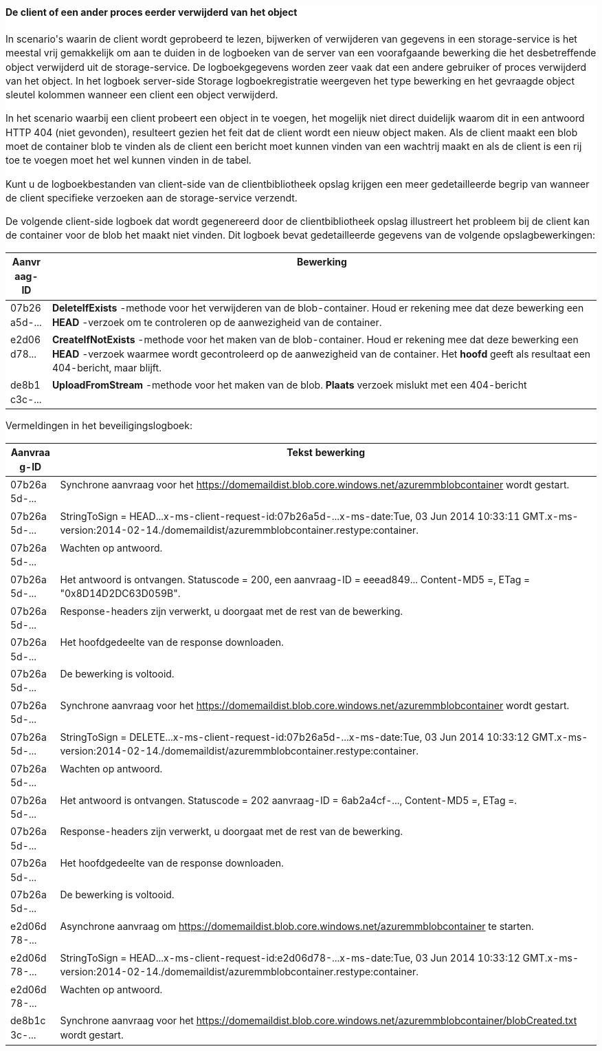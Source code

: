 #### <a name="client-previously-deleted-the-object"></a>De client of een ander proces eerder verwijderd van het object
In scenario's waarin de client wordt geprobeerd te lezen, bijwerken of verwijderen van gegevens in een storage-service is het meestal vrij gemakkelijk om aan te duiden in de logboeken van de server van een voorafgaande bewerking die het desbetreffende object verwijderd uit de storage-service. De logboekgegevens worden zeer vaak dat een andere gebruiker of proces verwijderd van het object. In het logboek server-side Storage logboekregistratie weergeven het type bewerking en het gevraagde object sleutel kolommen wanneer een client een object verwijderd.

In het scenario waarbij een client probeert een object in te voegen, het mogelijk niet direct duidelijk waarom dit in een antwoord HTTP 404 (niet gevonden), resulteert gezien het feit dat de client wordt een nieuw object maken. Als de client maakt een blob moet de container blob te vinden als de client een bericht moet kunnen vinden van een wachtrij maakt en als de client is een rij toe te voegen moet het wel kunnen vinden in de tabel.

Kunt u de logboekbestanden van client-side van de clientbibliotheek opslag krijgen een meer gedetailleerde begrip van wanneer de client specifieke verzoeken aan de storage-service verzendt.

De volgende client-side logboek dat wordt gegenereerd door de clientbibliotheek opslag illustreert het probleem bij de client kan de container voor de blob het maakt niet vinden. Dit logboek bevat gedetailleerde gegevens van de volgende opslagbewerkingen:

Aanvraag-ID|Bewerking
---|---
07b26a5d-...|**DeleteIfExists** -methode voor het verwijderen van de blob-container. Houd er rekening mee dat deze bewerking een **HEAD** -verzoek om te controleren op de aanwezigheid van de container.
e2d06d78...|**CreateIfNotExists** -methode voor het maken van de blob-container. Houd er rekening mee dat deze bewerking een **HEAD** -verzoek waarmee wordt gecontroleerd op de aanwezigheid van de container. Het **hoofd** geeft als resultaat een 404-bericht, maar blijft.
de8b1c3c-...|**UploadFromStream** -methode voor het maken van de blob. **Plaats** verzoek mislukt met een 404-bericht

Vermeldingen in het beveiligingslogboek:

Aanvraag-ID |  Tekst bewerking
---|---
07b26a5d-...|Synchrone aanvraag voor het https://domemaildist.blob.core.windows.net/azuremmblobcontainer wordt gestart.
07b26a5d-...|StringToSign = HEAD...x-ms-client-request-id:07b26a5d-...x-ms-date:Tue, 03 Jun 2014 10:33:11 GMT.x-ms-version:2014-02-14./domemaildist/azuremmblobcontainer.restype:container.
07b26a5d-...|Wachten op antwoord.
07b26a5d-... | Het antwoord is ontvangen. Statuscode = 200, een aanvraag-ID = eeead849... Content-MD5 =, ETag = &quot;0x8D14D2DC63D059B&quot;.
07b26a5d-... | Response-headers zijn verwerkt, u doorgaat met de rest van de bewerking.
07b26a5d-... | Het hoofdgedeelte van de response downloaden.
07b26a5d-... | De bewerking is voltooid.
07b26a5d-... | Synchrone aanvraag voor het https://domemaildist.blob.core.windows.net/azuremmblobcontainer wordt gestart.
07b26a5d-... | StringToSign = DELETE...x-ms-client-request-id:07b26a5d-...x-ms-date:Tue, 03 Jun 2014 10:33:12 GMT.x-ms-version:2014-02-14./domemaildist/azuremmblobcontainer.restype:container.
07b26a5d-... | Wachten op antwoord.
07b26a5d-... | Het antwoord is ontvangen. Statuscode = 202 aanvraag-ID = 6ab2a4cf-..., Content-MD5 =, ETag =.
07b26a5d-... | Response-headers zijn verwerkt, u doorgaat met de rest van de bewerking.
07b26a5d-... | Het hoofdgedeelte van de response downloaden.
07b26a5d-... | De bewerking is voltooid.
e2d06d78-... | Asynchrone aanvraag om https://domemaildist.blob.core.windows.net/azuremmblobcontainer te starten.</td>
e2d06d78-... | StringToSign = HEAD...x-ms-client-request-id:e2d06d78-...x-ms-date:Tue, 03 Jun 2014 10:33:12 GMT.x-ms-version:2014-02-14./domemaildist/azuremmblobcontainer.restype:container.
e2d06d78-...| Wachten op antwoord.
de8b1c3c-... | Synchrone aanvraag voor het https://domemaildist.blob.core.windows.net/azuremmblobcontainer/blobCreated.txt wordt gestart.